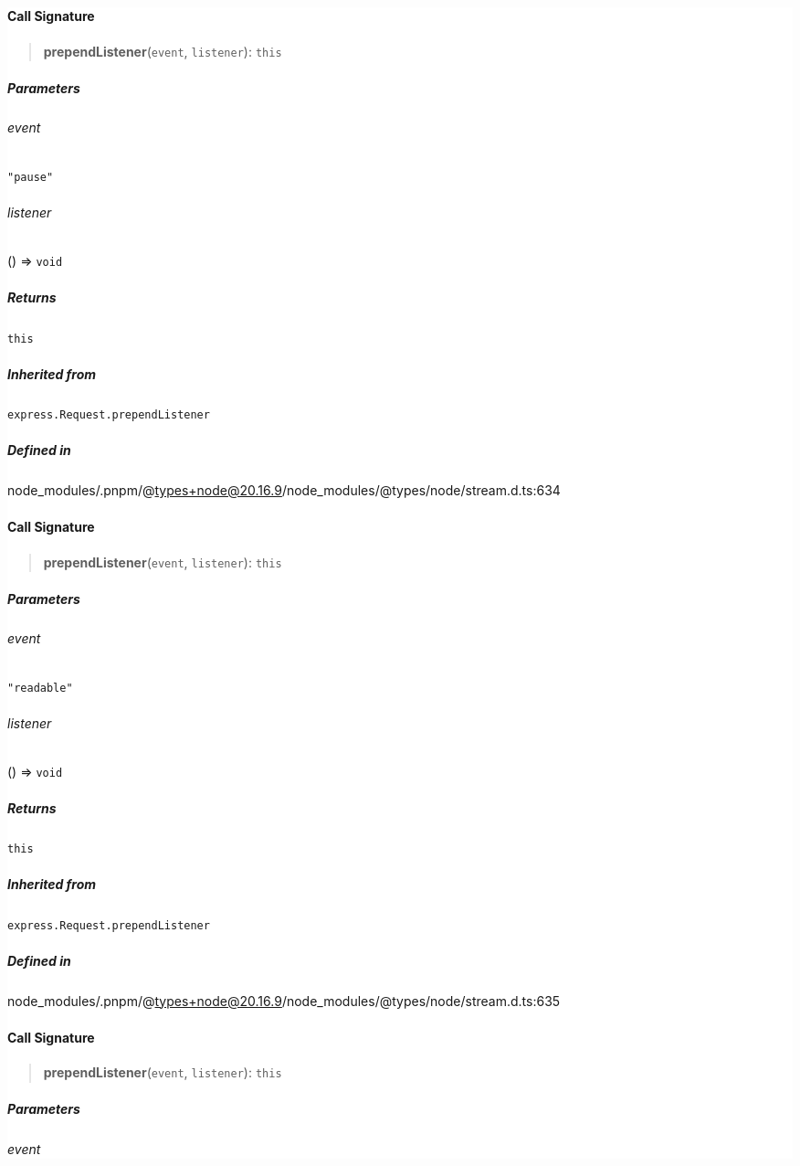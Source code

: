 #### Call Signature

> **prependListener**(`event`, `listener`): `this`

##### Parameters

###### event

`"pause"`

###### listener

() => `void`

##### Returns

`this`

##### Inherited from

`express.Request.prependListener`

##### Defined in

node\_modules/.pnpm/@types+node@20.16.9/node\_modules/@types/node/stream.d.ts:634

#### Call Signature

> **prependListener**(`event`, `listener`): `this`

##### Parameters

###### event

`"readable"`

###### listener

() => `void`

##### Returns

`this`

##### Inherited from

`express.Request.prependListener`

##### Defined in

node\_modules/.pnpm/@types+node@20.16.9/node\_modules/@types/node/stream.d.ts:635

#### Call Signature

> **prependListener**(`event`, `listener`): `this`

##### Parameters

###### event
